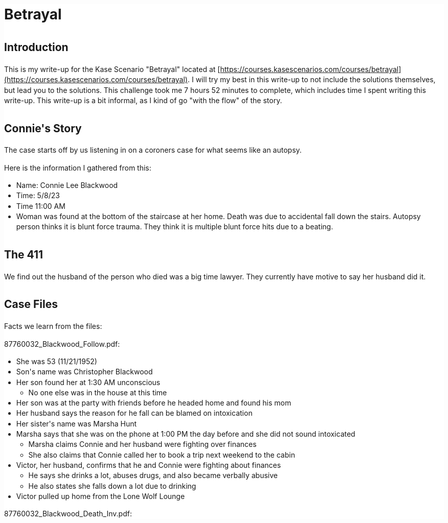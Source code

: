 # Betrayal

## Introduction

This is my write-up for the Kase Scenario "Betrayal" located at [https://courses.kasescenarios.com/courses/betrayal](https://courses.kasescenarios.com/courses/betrayal). I will try my best in this write-up to not include the solutions themselves, but lead you to the solutions. This challenge took me 7 hours 52 minutes to complete, which includes time I spent writing this write-up. This write-up is a bit informal, as I kind of go "with the flow" of the story.

## Connie's Story

The case starts off by us listening in on a coroners case for what seems like an autopsy.

Here is the information I gathered from this:

* Name: Connie Lee Blackwood
* Time: 5/8/23
* Time 11:00 AM
* Woman was found at the bottom of the staircase at her home. Death was due to accidental fall down the stairs. Autopsy person thinks it is blunt force trauma. They think it is multiple blunt force hits due to a beating.

## The 411

We find out the husband of the person who died was a big time lawyer. They currently have motive to say her husband did it.

## Case Files

Facts we learn from the files:

87760032\_Blackwood\_Follow.pdf:

* She was 53 (11/21/1952)
* Son's name was Christopher Blackwood
* Her son found her at 1:30 AM unconscious
  * No one else was in the house at this time
* Her son was at the party with friends before he headed home and found his mom
* Her husband says the reason for he fall can be blamed on intoxication
* Her sister's name was Marsha Hunt
* Marsha says that she was on the phone at 1:00 PM the day before and she did not sound intoxicated
  * Marsha claims Connie and her husband were fighting over finances
  * She also claims that Connie called her to book a trip next weekend to the cabin
* Victor, her husband, confirms that he and Connie were fighting about finances
  * He says she drinks a lot, abuses drugs, and also became verbally abusive
  * He also states she falls down a lot due to drinking
* Victor pulled up home from the Lone Wolf Lounge

87760032\_Blackwood\_Death\_Inv.pdf:
